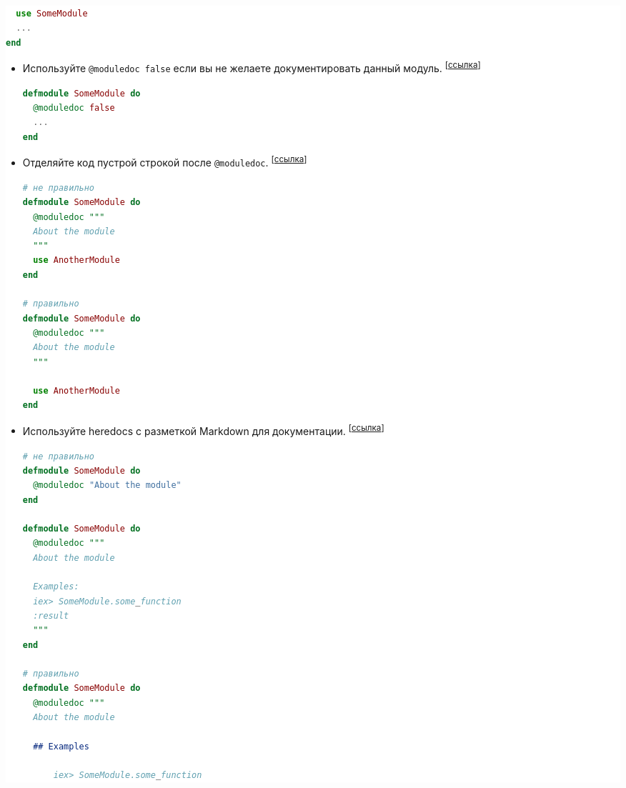   ```elixir
    use SomeModule
    ...
  end
  ```

* <a name="moduledoc-false"></a>
  Используйте `@moduledoc false` если вы не желаете документировать данный модуль.
  <sup>[[ссылка](#moduledoc-false)]</sup>

  ```elixir
  defmodule SomeModule do
    @moduledoc false
    ...
  end
  ```

* <a name="moduledoc-spacing"></a>
  Отделяйте код пустрой строкой после `@moduledoc`.
  <sup>[[ссылка](#moduledoc-spacing)]</sup>

  ```elixir
  # не правильно
  defmodule SomeModule do
    @moduledoc """
    About the module
    """
    use AnotherModule
  end

  # правильно
  defmodule SomeModule do
    @moduledoc """
    About the module
    """

    use AnotherModule
  end
  ```

* <a name="heredocs"></a>
  Используйте heredocs с разметкой Markdown для документации.
  <sup>[[ссылка](#heredocs)]</sup>

  ```elixir
  # не правильно
  defmodule SomeModule do
    @moduledoc "About the module"
  end

  defmodule SomeModule do
    @moduledoc """
    About the module

    Examples:
    iex> SomeModule.some_function
    :result
    """
  end

  # правильно
  defmodule SomeModule do
    @moduledoc """
    About the module

    ## Examples

        iex> SomeModule.some_function
  ```